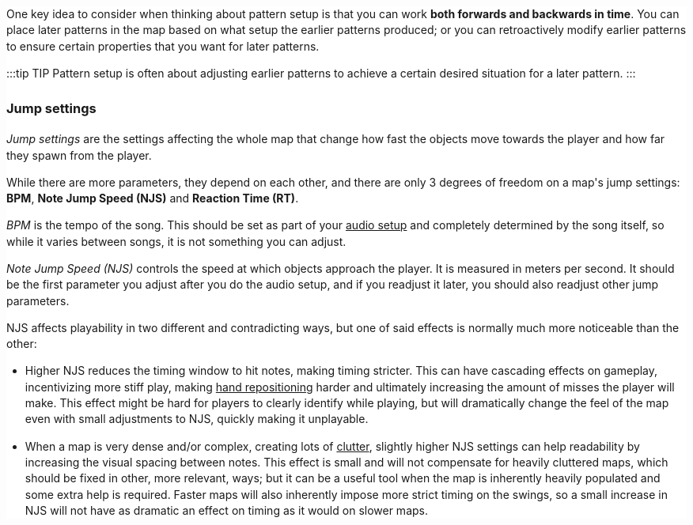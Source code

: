 One key idea to consider when thinking about pattern setup is that you can work **both forwards and backwards in time**.
You can place later patterns in the map based on what setup the earlier patterns produced; or you can retroactively modify
earlier patterns to ensure certain properties that you want for later patterns.

:::tip TIP
Pattern setup is often about adjusting earlier patterns to achieve a certain desired situation for a later pattern.
:::

### Jump settings

_Jump settings_ are the settings affecting the whole map that change how fast the objects move towards the player
and how far they spawn from the player.

While there are more parameters, they depend on each other, and there are only 3 degrees of freedom on a map's
jump settings: **BPM**, **Note Jump Speed (NJS)** and **Reaction Time (RT)**.

_BPM_ is the tempo of the song. This should be set as part of your [audio setup](./basic-audio.md) and
completely determined by the song itself, so while it varies between songs, it is not something you can adjust.

_Note Jump Speed (NJS)_ controls the speed at which objects approach the player. It is measured in meters per second.
It should be the first parameter you adjust after you do the audio setup, and if you readjust it later, you should
also readjust other jump parameters.

NJS affects playability in two different and contradicting ways, but one of said effects is normally much more
noticeable than the other:

- Higher NJS reduces the timing window to hit notes, making timing stricter. This can have cascading effects on gameplay,
  incentivizing more stiff play, making [hand repositioning](#hand-repositioning) harder and ultimately increasing
  the amount of misses the player will make. This effect might be hard for players to clearly identify while playing,
  but will dramatically change the feel of the map even with small adjustments to NJS, quickly making it unplayable.

- When a map is very dense and/or complex, creating lots of [clutter](#clutter), slightly higher NJS settings can
  help readability by increasing the visual spacing between notes. This effect is small and will not compensate
  for heavily cluttered maps, which should be fixed in other, more relevant, ways; but it can be a useful tool when the map
  is inherently heavily populated and some extra help is required. Faster maps will also inherently impose
  more strict timing on the swings, so a small increase in NJS will not have as dramatic an effect on timing
  as it would on slower maps.
